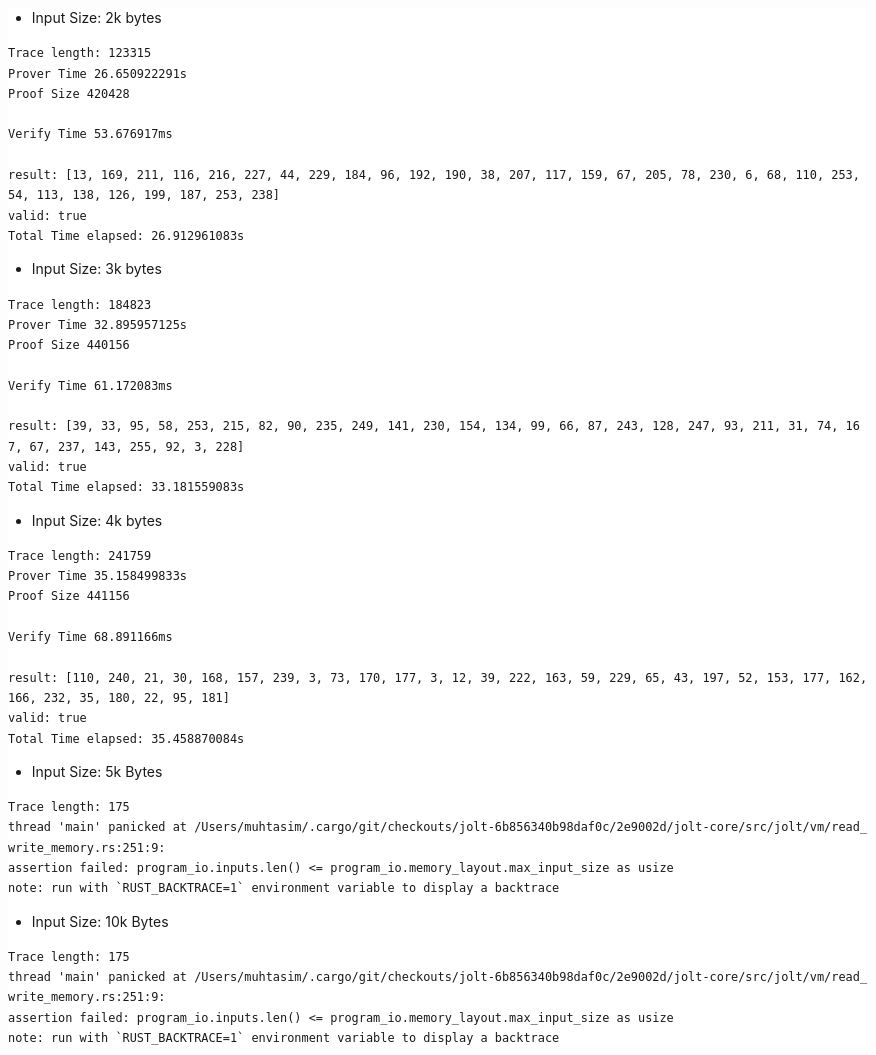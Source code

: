 - Input Size: 2k bytes
```shell
Trace length: 123315
Prover Time 26.650922291s
Proof Size 420428

Verify Time 53.676917ms

result: [13, 169, 211, 116, 216, 227, 44, 229, 184, 96, 192, 190, 38, 207, 117, 159, 67, 205, 78, 230, 6, 68, 110, 253, 54, 113, 138, 126, 199, 187, 253, 238]
valid: true
Total Time elapsed: 26.912961083s
```

- Input Size: 3k bytes
```shell
Trace length: 184823
Prover Time 32.895957125s
Proof Size 440156

Verify Time 61.172083ms

result: [39, 33, 95, 58, 253, 215, 82, 90, 235, 249, 141, 230, 154, 134, 99, 66, 87, 243, 128, 247, 93, 211, 31, 74, 167, 67, 237, 143, 255, 92, 3, 228]
valid: true
Total Time elapsed: 33.181559083s
```

- Input Size: 4k bytes
```shell
Trace length: 241759
Prover Time 35.158499833s
Proof Size 441156

Verify Time 68.891166ms

result: [110, 240, 21, 30, 168, 157, 239, 3, 73, 170, 177, 3, 12, 39, 222, 163, 59, 229, 65, 43, 197, 52, 153, 177, 162, 166, 232, 35, 180, 22, 95, 181]
valid: true
Total Time elapsed: 35.458870084s
```

- Input Size: 5k Bytes
```shell
Trace length: 175
thread 'main' panicked at /Users/muhtasim/.cargo/git/checkouts/jolt-6b856340b98daf0c/2e9002d/jolt-core/src/jolt/vm/read_write_memory.rs:251:9:
assertion failed: program_io.inputs.len() <= program_io.memory_layout.max_input_size as usize
note: run with `RUST_BACKTRACE=1` environment variable to display a backtrace

```

- Input Size: 10k Bytes
```shell
Trace length: 175
thread 'main' panicked at /Users/muhtasim/.cargo/git/checkouts/jolt-6b856340b98daf0c/2e9002d/jolt-core/src/jolt/vm/read_write_memory.rs:251:9:
assertion failed: program_io.inputs.len() <= program_io.memory_layout.max_input_size as usize
note: run with `RUST_BACKTRACE=1` environment variable to display a backtrace
```
